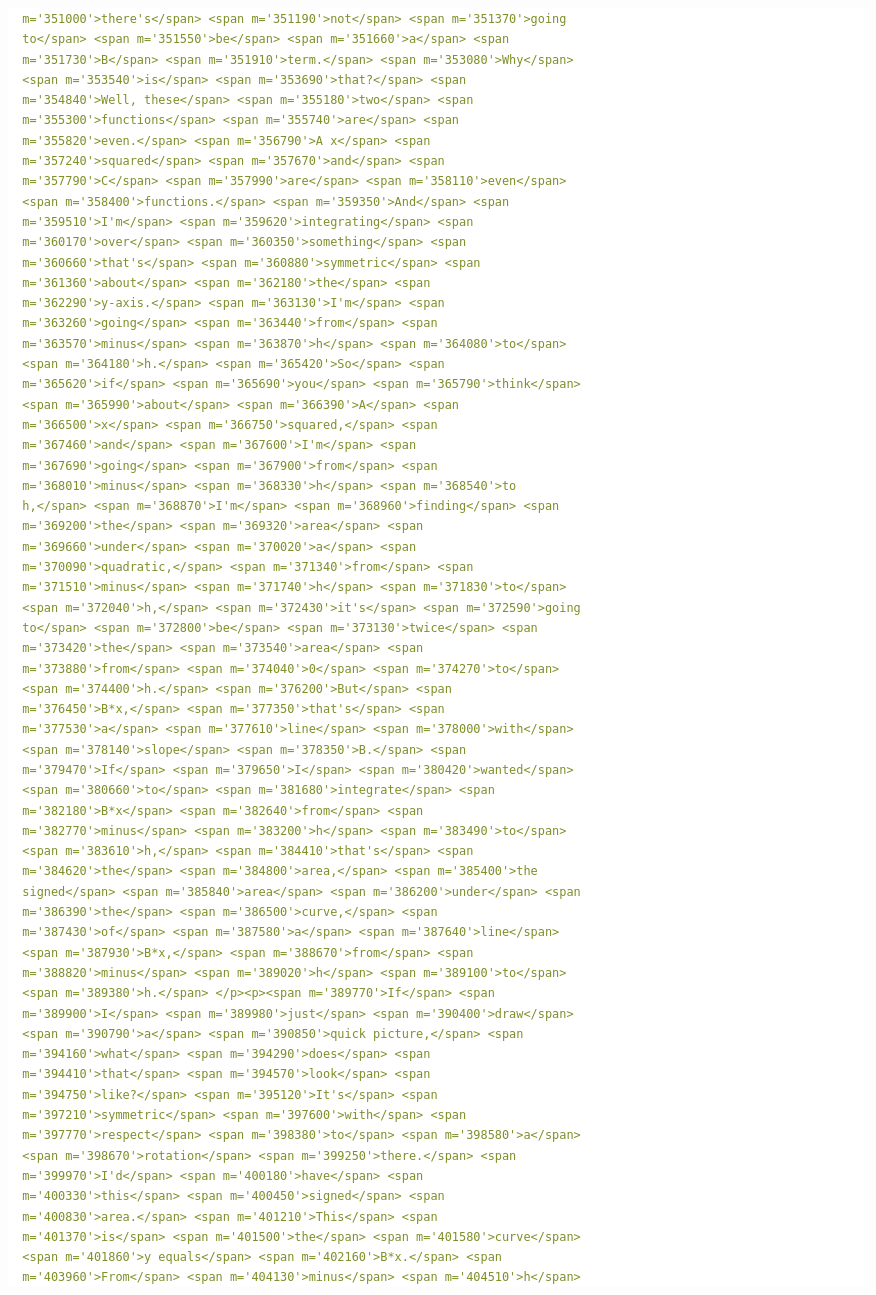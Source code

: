 ```yaml
  m='351000'>there's</span> <span m='351190'>not</span> <span m='351370'>going
  to</span> <span m='351550'>be</span> <span m='351660'>a</span> <span
  m='351730'>B</span> <span m='351910'>term.</span> <span m='353080'>Why</span>
  <span m='353540'>is</span> <span m='353690'>that?</span> <span
  m='354840'>Well, these</span> <span m='355180'>two</span> <span
  m='355300'>functions</span> <span m='355740'>are</span> <span
  m='355820'>even.</span> <span m='356790'>A x</span> <span
  m='357240'>squared</span> <span m='357670'>and</span> <span
  m='357790'>C</span> <span m='357990'>are</span> <span m='358110'>even</span>
  <span m='358400'>functions.</span> <span m='359350'>And</span> <span
  m='359510'>I'm</span> <span m='359620'>integrating</span> <span
  m='360170'>over</span> <span m='360350'>something</span> <span
  m='360660'>that's</span> <span m='360880'>symmetric</span> <span
  m='361360'>about</span> <span m='362180'>the</span> <span
  m='362290'>y-axis.</span> <span m='363130'>I'm</span> <span
  m='363260'>going</span> <span m='363440'>from</span> <span
  m='363570'>minus</span> <span m='363870'>h</span> <span m='364080'>to</span>
  <span m='364180'>h.</span> <span m='365420'>So</span> <span
  m='365620'>if</span> <span m='365690'>you</span> <span m='365790'>think</span>
  <span m='365990'>about</span> <span m='366390'>A</span> <span
  m='366500'>x</span> <span m='366750'>squared,</span> <span
  m='367460'>and</span> <span m='367600'>I'm</span> <span
  m='367690'>going</span> <span m='367900'>from</span> <span
  m='368010'>minus</span> <span m='368330'>h</span> <span m='368540'>to
  h,</span> <span m='368870'>I'm</span> <span m='368960'>finding</span> <span
  m='369200'>the</span> <span m='369320'>area</span> <span
  m='369660'>under</span> <span m='370020'>a</span> <span
  m='370090'>quadratic,</span> <span m='371340'>from</span> <span
  m='371510'>minus</span> <span m='371740'>h</span> <span m='371830'>to</span>
  <span m='372040'>h,</span> <span m='372430'>it's</span> <span m='372590'>going
  to</span> <span m='372800'>be</span> <span m='373130'>twice</span> <span
  m='373420'>the</span> <span m='373540'>area</span> <span
  m='373880'>from</span> <span m='374040'>0</span> <span m='374270'>to</span>
  <span m='374400'>h.</span> <span m='376200'>But</span> <span
  m='376450'>B*x,</span> <span m='377350'>that's</span> <span
  m='377530'>a</span> <span m='377610'>line</span> <span m='378000'>with</span>
  <span m='378140'>slope</span> <span m='378350'>B.</span> <span
  m='379470'>If</span> <span m='379650'>I</span> <span m='380420'>wanted</span>
  <span m='380660'>to</span> <span m='381680'>integrate</span> <span
  m='382180'>B*x</span> <span m='382640'>from</span> <span
  m='382770'>minus</span> <span m='383200'>h</span> <span m='383490'>to</span>
  <span m='383610'>h,</span> <span m='384410'>that's</span> <span
  m='384620'>the</span> <span m='384800'>area,</span> <span m='385400'>the
  signed</span> <span m='385840'>area</span> <span m='386200'>under</span> <span
  m='386390'>the</span> <span m='386500'>curve,</span> <span
  m='387430'>of</span> <span m='387580'>a</span> <span m='387640'>line</span>
  <span m='387930'>B*x,</span> <span m='388670'>from</span> <span
  m='388820'>minus</span> <span m='389020'>h</span> <span m='389100'>to</span>
  <span m='389380'>h.</span> </p><p><span m='389770'>If</span> <span
  m='389900'>I</span> <span m='389980'>just</span> <span m='390400'>draw</span>
  <span m='390790'>a</span> <span m='390850'>quick picture,</span> <span
  m='394160'>what</span> <span m='394290'>does</span> <span
  m='394410'>that</span> <span m='394570'>look</span> <span
  m='394750'>like?</span> <span m='395120'>It's</span> <span
  m='397210'>symmetric</span> <span m='397600'>with</span> <span
  m='397770'>respect</span> <span m='398380'>to</span> <span m='398580'>a</span>
  <span m='398670'>rotation</span> <span m='399250'>there.</span> <span
  m='399970'>I'd</span> <span m='400180'>have</span> <span
  m='400330'>this</span> <span m='400450'>signed</span> <span
  m='400830'>area.</span> <span m='401210'>This</span> <span
  m='401370'>is</span> <span m='401500'>the</span> <span m='401580'>curve</span>
  <span m='401860'>y equals</span> <span m='402160'>B*x.</span> <span
  m='403960'>From</span> <span m='404130'>minus</span> <span m='404510'>h</span>
```
